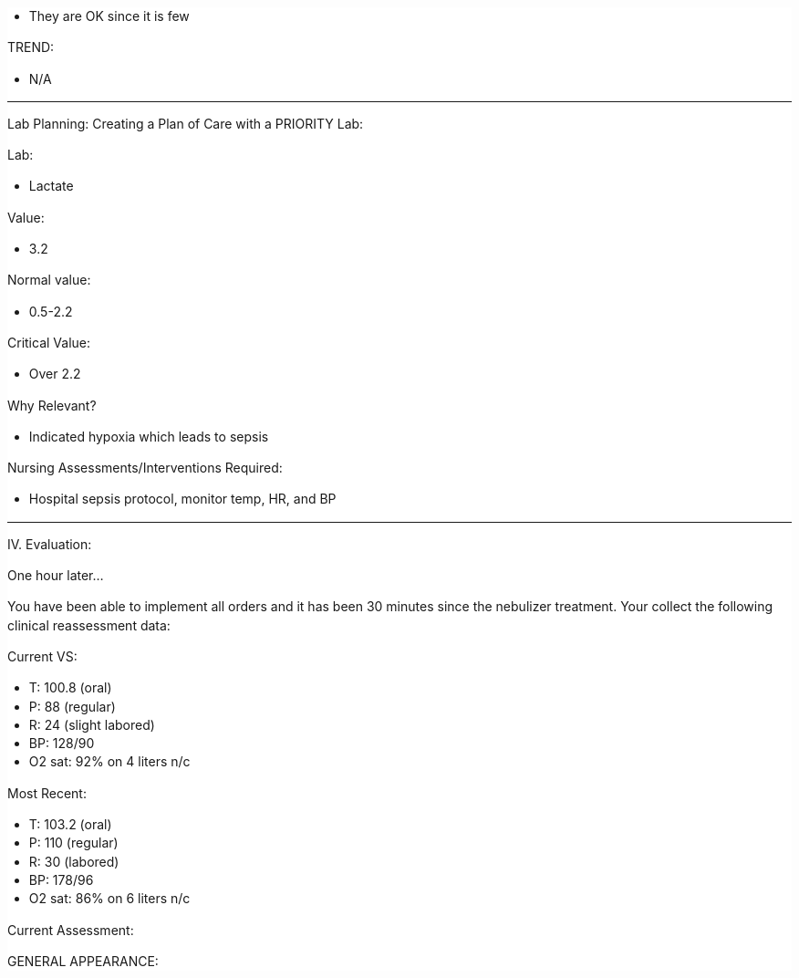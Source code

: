 * They are OK since it is few

TREND:

* N/A

***

Lab Planning: Creating a Plan of Care with a PRIORITY Lab:

Lab:

* Lactate

Value:

* 3.2

Normal value:

* 0.5-2.2

Critical Value:

* Over 2.2

Why Relevant?

* Indicated hypoxia which leads to sepsis

Nursing Assessments/Interventions Required:

* Hospital sepsis protocol, monitor temp, HR, and BP

***

IV. Evaluation:

One hour later…

You have been able to implement all orders and it has been 30 minutes since the nebulizer treatment. Your collect the following clinical reassessment data:

Current VS:

* T: 100.8 (oral)
* P: 88 (regular)
* R: 24 (slight labored)
* BP: 128/90
* O2 sat: 92% on 4 liters n/c

Most Recent:

* T: 103.2 (oral)
* P: 110 (regular)
* R: 30 (labored)
* BP: 178/96
* O2 sat: 86% on 6 liters n/c

Current Assessment:

GENERAL APPEARANCE:

